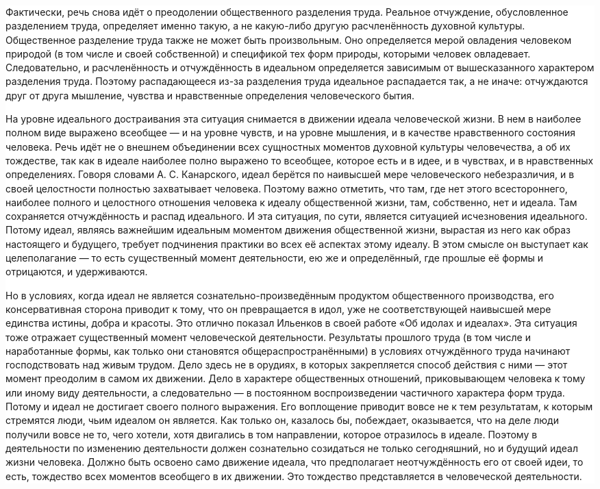 Фактически, речь снова идёт о преодолении общественного разделения труда. Реальное отчуждение, обусловленное разделением труда, определяет именно такую, а не какую-либо другую расчленённость духовной культуры. Общественное разделение труда также не может быть произвольным. Оно определяется мерой овладения человеком природой (в том числе и своей собственной) и спецификой тех форм природы, которыми человек овладевает. Следовательно, и расчленённость и отчуждённость в идеальном определяется зависимым от вышесказанного характером разделения труда. Поэтому распадающееся из-за разделения труда идеальное распадается так, а не иначе: отчуждаются друг от друга мышление, чувства и нравственные определения человеческого бытия.

На уровне идеального достраивания эта ситуация снимается в движении идеала человеческой жизни. В нем в наиболее полном виде выражено всеобщее — и на уровне чувств, и на уровне мышления, и в качестве нравственного состояния человека. Речь идёт не о внешнем объединении всех сущностных моментов духовной культуры человечества, а об их тождестве, так как в идеале наиболее полно выражено то всеобщее, которое есть и в идее, и в чувствах, и в нравственных определениях. Говоря словами А. С. Канарского, идеал берётся по наивысшей мере человеческого небезразличия, и в своей целостности полностью захватывает человека. Поэтому важно отметить, что там, где нет этого всестороннего, наиболее полного и целостного отношения человека к идеалу общественной жизни, там, собственно, нет и идеала. Там сохраняется отчуждённость и распад идеального. И эта ситуация, по сути, является ситуацией исчезновения идеального. Потому идеал, являясь важнейшим идеальным моментом движения общественной жизни, вырастая из него как образ настоящего и будущего, требует подчинения практики во всех её аспектах этому идеалу. В этом смысле он выступает как целеполагание — то есть существенный момент деятельности, ею же и определённый, где прошлые её формы и отрицаются, и удерживаются.

Но в условиях, когда идеал не является сознательно-произведённым продуктом общественного производства, его консервативная сторона приводит к тому, что он превращается в идол, уже не соответствующей наивысшей мере единства истины, добра и красоты. Это отлично показал Ильенков в своей работе «Об идолах и идеалах». Эта ситуация тоже отражает существенный момент человеческой деятельности. Результаты прошлого труда (в том числе и наработанные формы, как только они становятся общераспространёнными) в условиях отчуждённого труда начинают господствовать над живым трудом. Дело здесь не в орудиях, в которых закрепляется способ действия с ними — этот момент преодолим в самом их движении. Дело в характере общественных отношений, приковывающем человека к тому или иному виду деятельности, а следовательно — в постоянном воспроизведении частичного характера форм труда. Потому и идеал не достигает своего полного выражения. Его воплощение приводит вовсе не к тем результатам, к которым стремятся люди, чьим идеалом он является. Как только он, казалось бы, побеждает, оказывается, что на деле люди получили вовсе не то, чего хотели, хотя двигались в том направлении, которое отразилось в идеале. Поэтому в деятельности по изменению деятельности должен сознательно созидаться не только сегодняшний, но и будущий идеал жизни человека. Должно быть освоено само движение идеала, что предполагает неотчуждённость его от своей идеи, то есть, тождество всех моментов всеобщего в их движении. Это тождество представляется в человеческой деятельности.